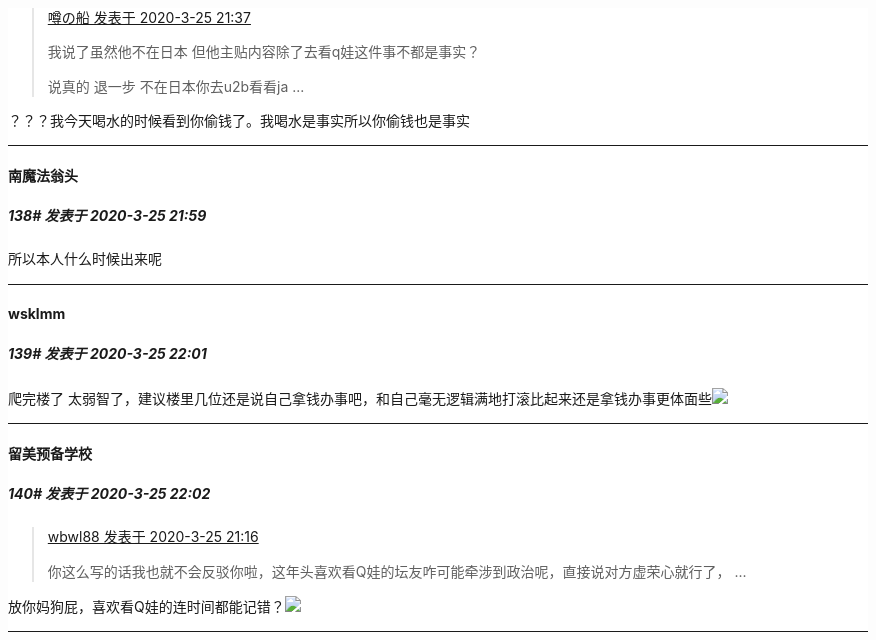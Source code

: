 

<blockquote><a href="httphttps://bbs.saraba1st.com/2b/forum.php?mod=redirect&amp;goto=findpost&amp;pid=46872594&amp;ptid=1920821" target="_blank">噂の船 发表于 2020-3-25 21:37</a>

我说了虽然他不在日本 但他主贴内容除了去看q娃这件事不都是事实？

说真的 退一步 不在日本你去u2b看看ja ...</blockquote>
？？？我今天喝水的时候看到你偷钱了。我喝水是事实所以你偷钱也是事实







-----

####  南魔法翁头  
##### 138#       发表于 2020-3-25 21:59




所以本人什么时候出来呢







-----

####  wsklmm  
##### 139#       发表于 2020-3-25 22:01




爬完楼了 太弱智了，建议楼里几位还是说自己拿钱办事吧，和自己毫无逻辑满地打滚比起来还是拿钱办事更体面些<img src="https://static.saraba1st.com/image/smiley/face2017/067.png" referrerpolicy="no-referrer">







-----

####  留美预备学校  
##### 140#       发表于 2020-3-25 22:02



<blockquote><a href="httphttps://bbs.saraba1st.com/2b/forum.php?mod=redirect&amp;goto=findpost&amp;pid=46872348&amp;ptid=1920821" target="_blank">wbwl88 发表于 2020-3-25 21:16</a>

你这么写的话我也就不会反驳你啦，这年头喜欢看Q娃的坛友咋可能牵涉到政治呢，直接说对方虚荣心就行了， ...</blockquote>
放你妈狗屁，喜欢看Q娃的连时间都能记错？<img src="https://static.saraba1st.com/image/smiley/face2017/212.png" referrerpolicy="no-referrer">







-----
